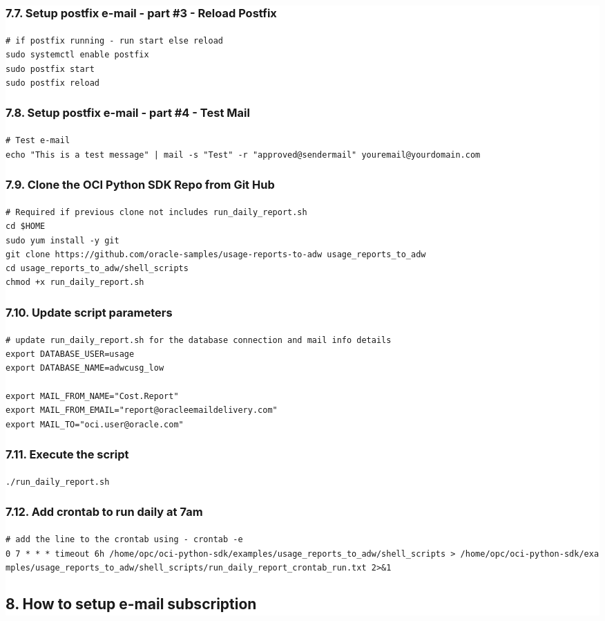 ### 7.7. Setup postfix e-mail - part #3 - Reload Postfix

```
# if postfix running - run start else reload
sudo systemctl enable postfix
sudo postfix start
sudo postfix reload
```

### 7.8. Setup postfix e-mail - part #4 - Test Mail

```
# Test e-mail
echo "This is a test message" | mail -s "Test" -r "approved@sendermail" youremail@yourdomain.com
```

### 7.9. Clone the OCI Python SDK Repo from Git Hub

```
# Required if previous clone not includes run_daily_report.sh
cd $HOME
sudo yum install -y git
git clone https://github.com/oracle-samples/usage-reports-to-adw usage_reports_to_adw
cd usage_reports_to_adw/shell_scripts
chmod +x run_daily_report.sh
```

### 7.10. Update script parameters

```
# update run_daily_report.sh for the database connection and mail info details
export DATABASE_USER=usage
export DATABASE_NAME=adwcusg_low

export MAIL_FROM_NAME="Cost.Report"
export MAIL_FROM_EMAIL="report@oracleemaildelivery.com"
export MAIL_TO="oci.user@oracle.com"
```

### 7.11. Execute the script

```
./run_daily_report.sh
```

### 7.12. Add crontab to run daily at 7am

```
# add the line to the crontab using - crontab -e
0 7 * * * timeout 6h /home/opc/oci-python-sdk/examples/usage_reports_to_adw/shell_scripts > /home/opc/oci-python-sdk/examples/usage_reports_to_adw/shell_scripts/run_daily_report_crontab_run.txt 2>&1
```

## 8. How to setup e-mail subscription
